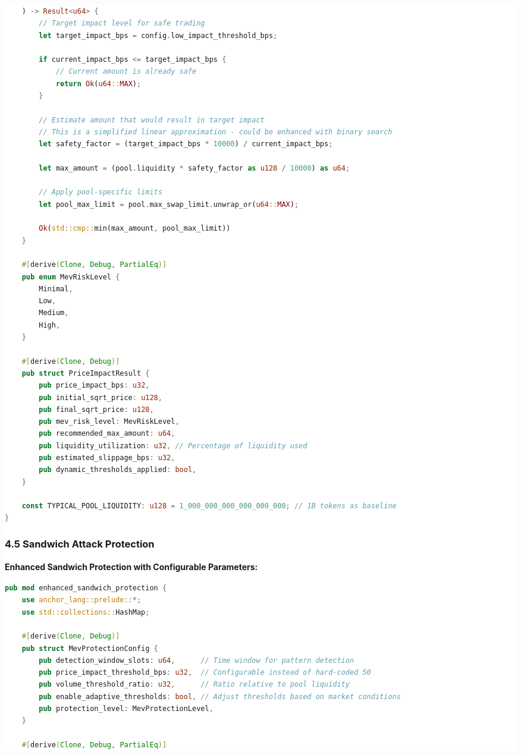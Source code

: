 ```rust
    ) -> Result<u64> {
        // Target impact level for safe trading
        let target_impact_bps = config.low_impact_threshold_bps;

        if current_impact_bps <= target_impact_bps {
            // Current amount is already safe
            return Ok(u64::MAX);
        }

        // Estimate amount that would result in target impact
        // This is a simplified linear approximation - could be enhanced with binary search
        let safety_factor = (target_impact_bps * 10000) / current_impact_bps;

        let max_amount = (pool.liquidity * safety_factor as u128 / 10000) as u64;

        // Apply pool-specific limits
        let pool_max_limit = pool.max_swap_limit.unwrap_or(u64::MAX);

        Ok(std::cmp::min(max_amount, pool_max_limit))
    }

    #[derive(Clone, Debug, PartialEq)]
    pub enum MevRiskLevel {
        Minimal,
        Low,
        Medium,
        High,
    }

    #[derive(Clone, Debug)]
    pub struct PriceImpactResult {
        pub price_impact_bps: u32,
        pub initial_sqrt_price: u128,
        pub final_sqrt_price: u128,
        pub mev_risk_level: MevRiskLevel,
        pub recommended_max_amount: u64,
        pub liquidity_utilization: u32, // Percentage of liquidity used
        pub estimated_slippage_bps: u32,
        pub dynamic_thresholds_applied: bool,
    }

    const TYPICAL_POOL_LIQUIDITY: u128 = 1_000_000_000_000_000_000; // 1B tokens as baseline
}
```

### 4.5 Sandwich Attack Protection

**Enhanced Sandwich Protection with Configurable Parameters:**

```rust
pub mod enhanced_sandwich_protection {
    use anchor_lang::prelude::*;
    use std::collections::HashMap;

    #[derive(Clone, Debug)]
    pub struct MevProtectionConfig {
        pub detection_window_slots: u64,      // Time window for pattern detection
        pub price_impact_threshold_bps: u32,  // Configurable instead of hard-coded 50
        pub volume_threshold_ratio: u32,      // Ratio relative to pool liquidity
        pub enable_adaptive_thresholds: bool, // Adjust thresholds based on market conditions
        pub protection_level: MevProtectionLevel,
    }

    #[derive(Clone, Debug, PartialEq)]
```